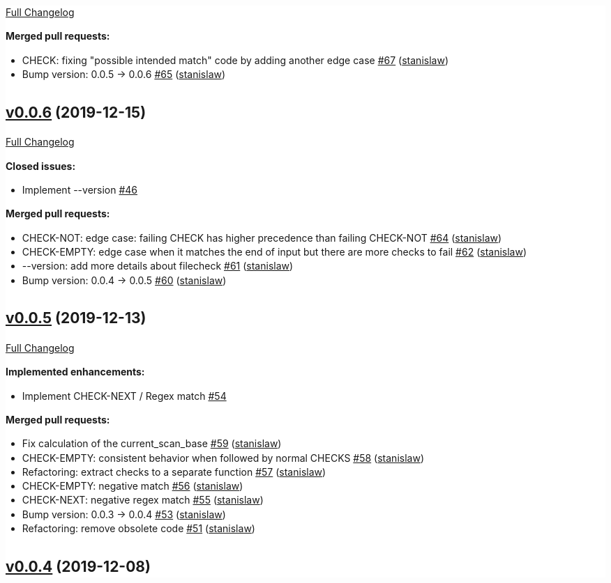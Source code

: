 [Full Changelog](https://github.com/mull-project/FileCheck.py/compare/v0.0.6...v0.0.7)

**Merged pull requests:**

- CHECK: fixing "possible intended match" code by adding another edge case [\#67](https://github.com/mull-project/FileCheck.py/pull/67) ([stanislaw](https://github.com/stanislaw))
- Bump version: 0.0.5 → 0.0.6 [\#65](https://github.com/mull-project/FileCheck.py/pull/65) ([stanislaw](https://github.com/stanislaw))

## [v0.0.6](https://github.com/mull-project/FileCheck.py/tree/v0.0.6) (2019-12-15)

[Full Changelog](https://github.com/mull-project/FileCheck.py/compare/v0.0.5...v0.0.6)

**Closed issues:**

- Implement --version  [\#46](https://github.com/mull-project/FileCheck.py/issues/46)

**Merged pull requests:**

- CHECK-NOT: edge case: failing CHECK has higher precedence than failing CHECK-NOT [\#64](https://github.com/mull-project/FileCheck.py/pull/64) ([stanislaw](https://github.com/stanislaw))
- CHECK-EMPTY: edge case when it matches the end of input but there are more checks to fail [\#62](https://github.com/mull-project/FileCheck.py/pull/62) ([stanislaw](https://github.com/stanislaw))
- --version: add more details about filecheck [\#61](https://github.com/mull-project/FileCheck.py/pull/61) ([stanislaw](https://github.com/stanislaw))
- Bump version: 0.0.4 → 0.0.5 [\#60](https://github.com/mull-project/FileCheck.py/pull/60) ([stanislaw](https://github.com/stanislaw))

## [v0.0.5](https://github.com/mull-project/FileCheck.py/tree/v0.0.5) (2019-12-13)

[Full Changelog](https://github.com/mull-project/FileCheck.py/compare/v0.0.4...v0.0.5)

**Implemented enhancements:**

- Implement CHECK-NEXT / Regex match [\#54](https://github.com/mull-project/FileCheck.py/issues/54)

**Merged pull requests:**

- Fix calculation of the current\_scan\_base [\#59](https://github.com/mull-project/FileCheck.py/pull/59) ([stanislaw](https://github.com/stanislaw))
- CHECK-EMPTY: consistent behavior when followed by normal CHECKS [\#58](https://github.com/mull-project/FileCheck.py/pull/58) ([stanislaw](https://github.com/stanislaw))
-  Refactoring: extract checks to a separate function  [\#57](https://github.com/mull-project/FileCheck.py/pull/57) ([stanislaw](https://github.com/stanislaw))
- CHECK-EMPTY: negative match [\#56](https://github.com/mull-project/FileCheck.py/pull/56) ([stanislaw](https://github.com/stanislaw))
- CHECK-NEXT: negative regex match [\#55](https://github.com/mull-project/FileCheck.py/pull/55) ([stanislaw](https://github.com/stanislaw))
- Bump version: 0.0.3 → 0.0.4 [\#53](https://github.com/mull-project/FileCheck.py/pull/53) ([stanislaw](https://github.com/stanislaw))
- Refactoring: remove obsolete code [\#51](https://github.com/mull-project/FileCheck.py/pull/51) ([stanislaw](https://github.com/stanislaw))

## [v0.0.4](https://github.com/mull-project/FileCheck.py/tree/v0.0.4) (2019-12-08)
